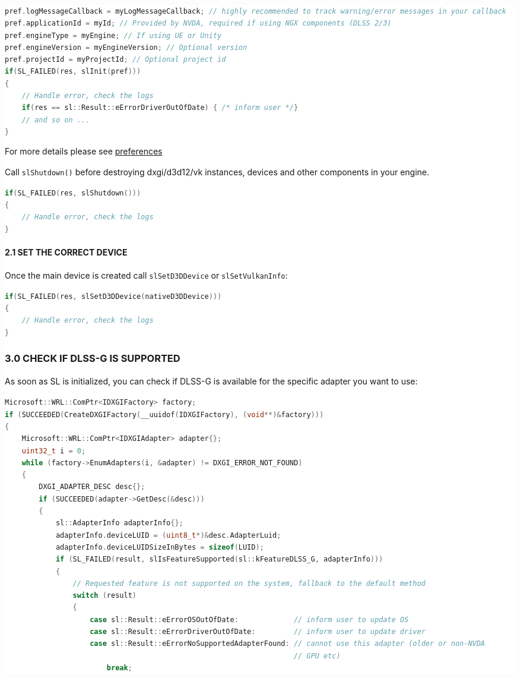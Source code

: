 ```cpp
pref.logMessageCallback = myLogMessageCallback; // highly recommended to track warning/error messages in your callback
pref.applicationId = myId; // Provided by NVDA, required if using NGX components (DLSS 2/3)
pref.engineType = myEngine; // If using UE or Unity
pref.engineVersion = myEngineVersion; // Optional version
pref.projectId = myProjectId; // Optional project id
if(SL_FAILED(res, slInit(pref)))
{
    // Handle error, check the logs
    if(res == sl::Result::eErrorDriverOutOfDate) { /* inform user */}
    // and so on ...
}
```

For more details please see [preferences](ProgrammingGuide.md#222-preferences)

Call `slShutdown()` before destroying dxgi/d3d12/vk instances, devices and other components in your engine.

```cpp
if(SL_FAILED(res, slShutdown()))
{
    // Handle error, check the logs
}
```

#### 2.1 SET THE CORRECT DEVICE

Once the main device is created call `slSetD3DDevice` or `slSetVulkanInfo`:

```cpp
if(SL_FAILED(res, slSetD3DDevice(nativeD3DDevice)))
{
    // Handle error, check the logs
}
```

### 3.0 CHECK IF DLSS-G IS SUPPORTED

As soon as SL is initialized, you can check if DLSS-G is available for the specific adapter you want to use:

```cpp
Microsoft::WRL::ComPtr<IDXGIFactory> factory;
if (SUCCEEDED(CreateDXGIFactory(__uuidof(IDXGIFactory), (void**)&factory)))
{
    Microsoft::WRL::ComPtr<IDXGIAdapter> adapter{};
    uint32_t i = 0;
    while (factory->EnumAdapters(i, &adapter) != DXGI_ERROR_NOT_FOUND)
    {
        DXGI_ADAPTER_DESC desc{};
        if (SUCCEEDED(adapter->GetDesc(&desc)))
        {
            sl::AdapterInfo adapterInfo{};
            adapterInfo.deviceLUID = (uint8_t*)&desc.AdapterLuid;
            adapterInfo.deviceLUIDSizeInBytes = sizeof(LUID);
            if (SL_FAILED(result, slIsFeatureSupported(sl::kFeatureDLSS_G, adapterInfo)))
            {
                // Requested feature is not supported on the system, fallback to the default method
                switch (result)
                {
                    case sl::Result::eErrorOSOutOfDate:             // inform user to update OS
                    case sl::Result::eErrorDriverOutOfDate:         // inform user to update driver
                    case sl::Result::eErrorNoSupportedAdapterFound: // cannot use this adapter (older or non-NVDA
                                                                    // GPU etc)
                        break;
```